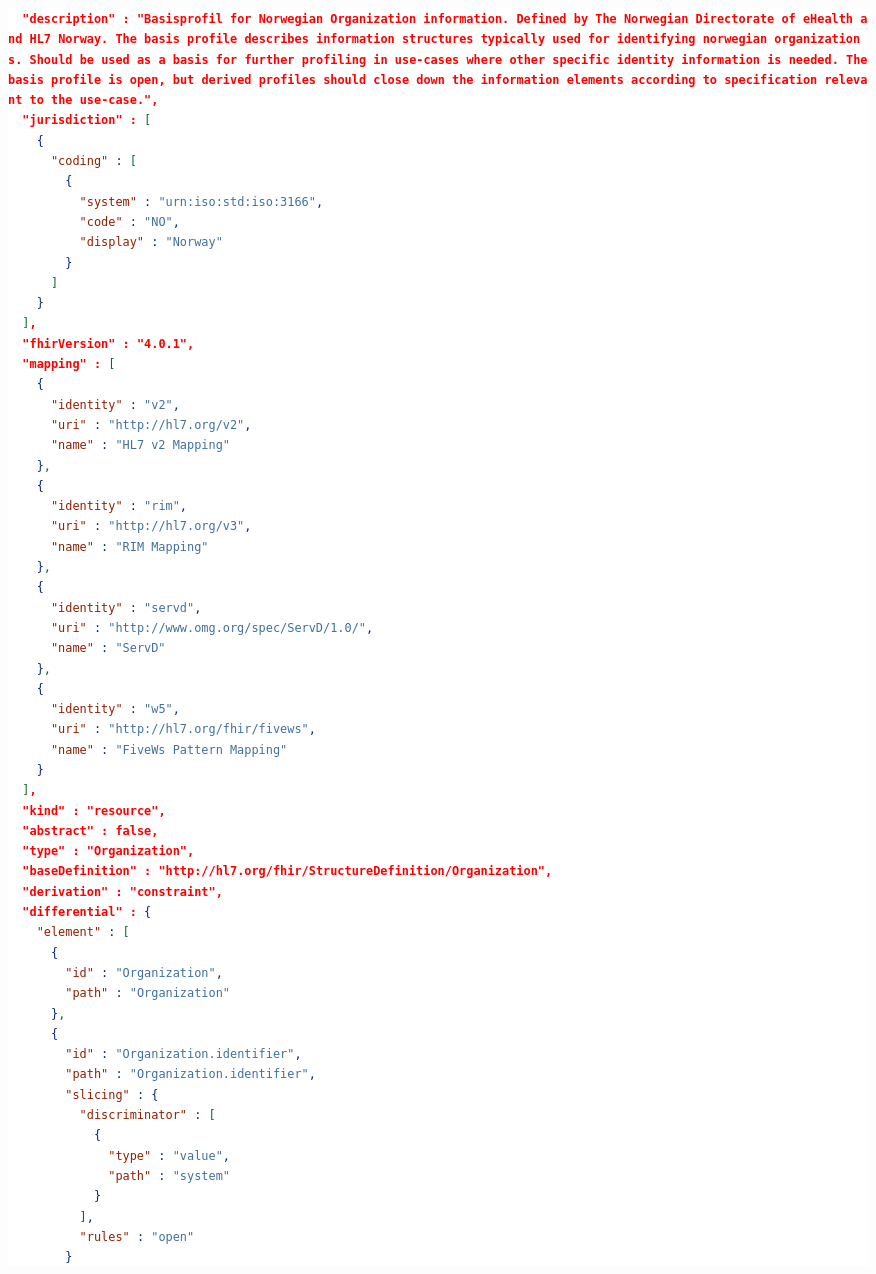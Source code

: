 ```json
  "description" : "Basisprofil for Norwegian Organization information. Defined by The Norwegian Directorate of eHealth and HL7 Norway. The basis profile describes information structures typically used for identifying norwegian organizations. Should be used as a basis for further profiling in use-cases where other specific identity information is needed. The basis profile is open, but derived profiles should close down the information elements according to specification relevant to the use-case.",
  "jurisdiction" : [
    {
      "coding" : [
        {
          "system" : "urn:iso:std:iso:3166",
          "code" : "NO",
          "display" : "Norway"
        }
      ]
    }
  ],
  "fhirVersion" : "4.0.1",
  "mapping" : [
    {
      "identity" : "v2",
      "uri" : "http://hl7.org/v2",
      "name" : "HL7 v2 Mapping"
    },
    {
      "identity" : "rim",
      "uri" : "http://hl7.org/v3",
      "name" : "RIM Mapping"
    },
    {
      "identity" : "servd",
      "uri" : "http://www.omg.org/spec/ServD/1.0/",
      "name" : "ServD"
    },
    {
      "identity" : "w5",
      "uri" : "http://hl7.org/fhir/fivews",
      "name" : "FiveWs Pattern Mapping"
    }
  ],
  "kind" : "resource",
  "abstract" : false,
  "type" : "Organization",
  "baseDefinition" : "http://hl7.org/fhir/StructureDefinition/Organization",
  "derivation" : "constraint",
  "differential" : {
    "element" : [
      {
        "id" : "Organization",
        "path" : "Organization"
      },
      {
        "id" : "Organization.identifier",
        "path" : "Organization.identifier",
        "slicing" : {
          "discriminator" : [
            {
              "type" : "value",
              "path" : "system"
            }
          ],
          "rules" : "open"
        }
```